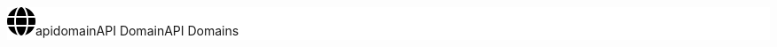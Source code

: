 <tr><td><img src="images/svg/globe.svg" width=32 height=32></td><td>apidomain</td><td>API Domain</td><td>API Domains</td></tr>